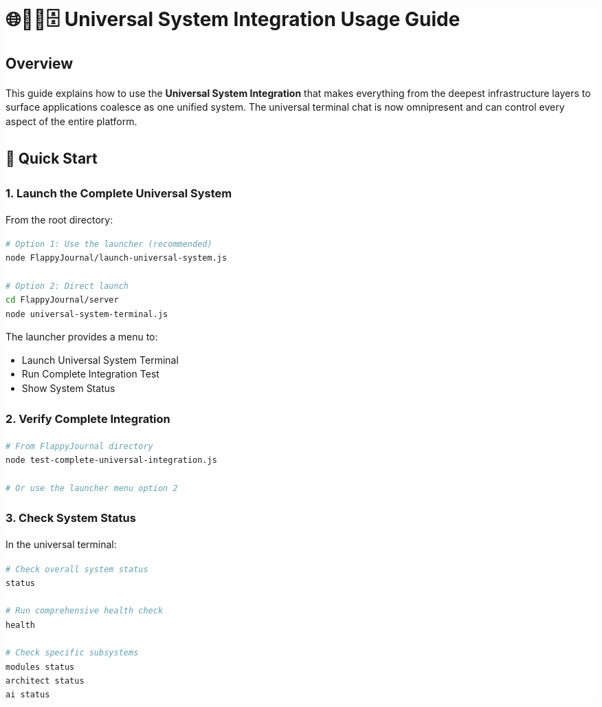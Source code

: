# 🌐🧠🐳🗄️ Universal System Integration Usage Guide

## Overview

This guide explains how to use the **Universal System Integration** that makes everything from the deepest infrastructure layers to surface applications coalesce as one unified system. The universal terminal chat is now omnipresent and can control every aspect of the entire platform.

## 🚀 Quick Start

### 1. Launch the Complete Universal System

From the root directory:
```bash
# Option 1: Use the launcher (recommended)
node FlappyJournal/launch-universal-system.js

# Option 2: Direct launch
cd FlappyJournal/server
node universal-system-terminal.js
```

The launcher provides a menu to:
- Launch Universal System Terminal
- Run Complete Integration Test
- Show System Status

### 2. Verify Complete Integration

```bash
# From FlappyJournal directory
node test-complete-universal-integration.js

# Or use the launcher menu option 2
```

### 3. Check System Status

In the universal terminal:
```bash
# Check overall system status
status

# Run comprehensive health check
health

# Check specific subsystems
modules status
architect status
ai status
```

